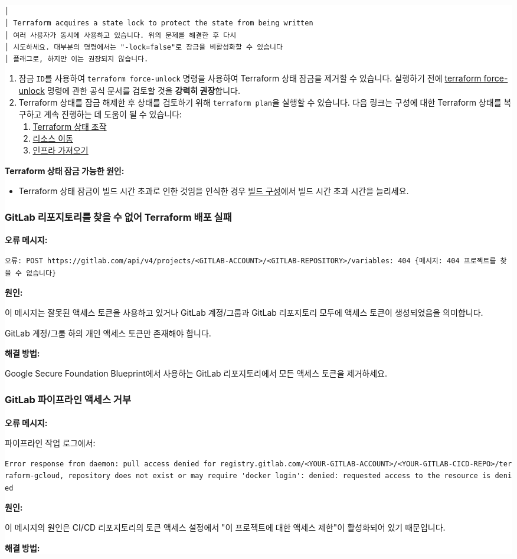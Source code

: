    ```text
   │
   │ Terraform acquires a state lock to protect the state from being written
   │ 여러 사용자가 동시에 사용하고 있습니다. 위의 문제를 해결한 후 다시
   │ 시도하세요. 대부분의 명령에서는 "-lock=false"로 잠금을 비활성화할 수 있습니다
   │ 플래그로, 하지만 이는 권장되지 않습니다.
   ```

1. 잠금 `ID`를 사용하여 `terraform force-unlock` 명령을 사용하여 Terraform 상태 잠금을 제거할 수 있습니다. 실행하기 전에 [terraform force-unlock](https://www.terraform.io/language/state/locking#force-unlock) 명령에 관한 공식 문서를 검토할 것을 **강력히 권장**합니다.
1. Terraform 상태를 잠금 해제한 후 상태를 검토하기 위해 `terraform plan`을 실행할 수 있습니다. 다음 링크는 구성에 대한 Terraform 상태를 복구하고 계속 진행하는 데 도움이 될 수 있습니다:
    1. [Terraform 상태 조작](https://developer.hashicorp.com/terraform/cli/state)
    1. [리소스 이동](https://developer.hashicorp.com/terraform/cli/state/move)
    1. [인프라 가져오기](https://developer.hashicorp.com/terraform/cli/import)

**Terraform 상태 잠금 가능한 원인:**

- Terraform 상태 잠금이 빌드 시간 초과로 인한 것임을 인식한 경우 [빌드 구성](https://github.com/terraform-google-modules/terraform-example-foundation/blob/master/build/cloudbuild-tf-apply.yaml#L15)에서 빌드 시간 초과 시간을 늘리세요.

### GitLab 리포지토리를 찾을 수 없어 Terraform 배포 실패

**오류 메시지:**

```text
오류: POST https://gitlab.com/api/v4/projects/<GITLAB-ACCOUNT>/<GITLAB-REPOSITORY>/variables: 404 {메시지: 404 프로젝트를 찾을 수 없습니다}

```

**원인:**

이 메시지는 잘못된 액세스 토큰을 사용하고 있거나 GitLab 계정/그룹과 GitLab 리포지토리 모두에 액세스 토큰이 생성되었음을 의미합니다.

GitLab 계정/그룹 하의 개인 액세스 토큰만 존재해야 합니다.

**해결 방법:**

Google Secure Foundation Blueprint에서 사용하는 GitLab 리포지토리에서 모든 액세스 토큰을 제거하세요.

### GitLab 파이프라인 액세스 거부

**오류 메시지:**

파이프라인 작업 로그에서:

```text
Error response from daemon: pull access denied for registry.gitlab.com/<YOUR-GITLAB-ACCOUNT>/<YOUR-GITLAB-CICD-REPO>/terraform-gcloud, repository does not exist or may require 'docker login': denied: requested access to the resource is denied
```

**원인:**

이 메시지의 원인은 CI/CD 리포지토리의 토큰 액세스 설정에서 "이 프로젝트에 대한 액세스 제한"이 활성화되어 있기 때문입니다.

**해결 방법:**
